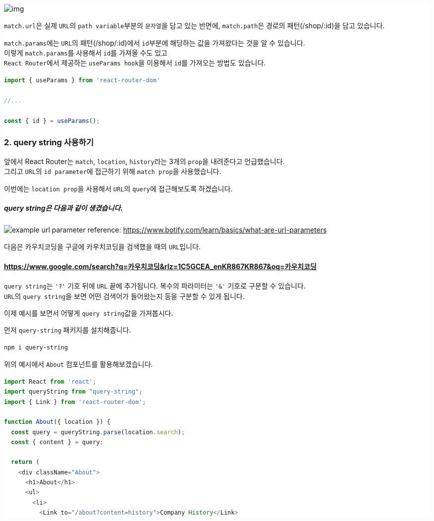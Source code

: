  

![img](https://user-images.githubusercontent.com/53216594/114341692-5006fe00-9b95-11eb-962e-f2e74eb3bee8.png)

 

`match.url`은 실제 `URL`의 `path variable`부분의 `문자열`을 담고 있는 반면에, `match.path`은 경로의 패턴(/shop/:id)을 담고 있습니다.   

 

`match.params`에는 `URL`의 패턴(/shop/:id)에서 `id`부분에 해당하는 값을 가져왔다는 것을 알 수 있습니다.   
이렇게 `match.params`를 사용해서 `id`를 가져올 수도 있고   
`React Router`에서 제공하는 `useParams hook`을 이용해서 `id`를 가져오는 방법도 있습니다.   

```javascript
import { useParams } from 'react-router-dom'

//...

const { id } = useParams();

```



### 2. query string 사용하기

앞에서 React Router는 `match`, `location`, `history`라는 3개의 `prop`을 내려준다고 언급했습니다.     
그리고 `URL`의 `id parameter`에 접근하기 위해 `match prop`을 사용했습니다.   

이번에는 `location prop`을 사용해서 `URL`의 `query`에 접근해보도록 하겠습니다.   

##### query string은 다음과 같이 생겼습니다.   

![example url parameter](https://user-images.githubusercontent.com/53216594/114307093-18f30700-9b19-11eb-8064-4e925a092ea2.png)
reference: https://www.botify.com/learn/basics/what-are-url-parameters

다음은 카우치코딩을 구글에 카우치코딩을 검색했을 때의 `URL`입니다.

#### https://www.google.com/search?q=카우치코딩&rlz=1C5GCEA_enKR867KR867&oq=카우치코딩

`query string`는 `'?'` 기호 뒤에 `URL` 끝에 추가됩니다. 복수의 파라미터는 `'&'` 기호로 구분할 수 있습니다.   
`URL`의 `query string`을 보면 어떤 검색어가 들어왔는지 등을 구분할 수 있게 됩니다.   

이제 예시를 보면서 어떻게 `query string`값을 가져봅시다.   

먼저 `query-string` 패키지를 설치해줍니다.   



```
npm i query-string
```



위의 예시에서 `About` 컴포넌트를 활용해보겠습니다.   

```javascript
import React from 'react';
import queryString from "query-string";
import { Link } from 'react-router-dom';

function About({ location }) {
  const query = queryString.parse(location.search);
  const { content } = query;

  return (
    <div className="About">
      <h1>About</h1>
      <ul>
        <li>
          <Link to="/about?content=history">Company History</Link>
```